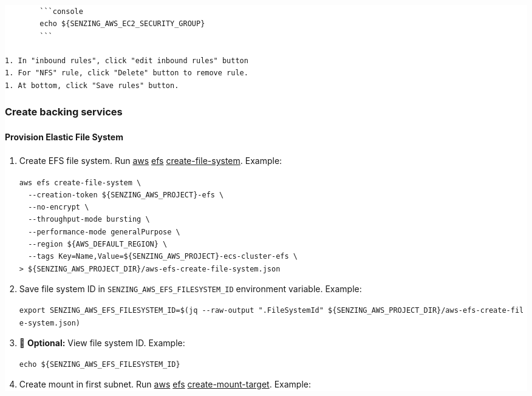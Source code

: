             ```console
            echo ${SENZING_AWS_EC2_SECURITY_GROUP}
            ```

    1. In "inbound rules", click "edit inbound rules" button
    1. For "NFS" rule, click "Delete" button to remove rule.
    1. At bottom, click "Save rules" button.

### Create backing services

#### Provision Elastic File System

1. Create EFS file system.
   Run
   [aws](https://awscli.amazonaws.com/v2/documentation/api/latest/reference/index.html)
   [efs](https://awscli.amazonaws.com/v2/documentation/api/latest/reference/efs/index.html)
   [create-file-system](https://awscli.amazonaws.com/v2/documentation/api/latest/reference/efs/create-file-system.html).
   Example:

    ```console
    aws efs create-file-system \
      --creation-token ${SENZING_AWS_PROJECT}-efs \
      --no-encrypt \
      --throughput-mode bursting \
      --performance-mode generalPurpose \
      --region ${AWS_DEFAULT_REGION} \
      --tags Key=Name,Value=${SENZING_AWS_PROJECT}-ecs-cluster-efs \
    > ${SENZING_AWS_PROJECT_DIR}/aws-efs-create-file-system.json
    ```

1. Save file system ID in `SENZING_AWS_EFS_FILESYSTEM_ID` environment variable.
   Example:

    ```console
    export SENZING_AWS_EFS_FILESYSTEM_ID=$(jq --raw-output ".FileSystemId" ${SENZING_AWS_PROJECT_DIR}/aws-efs-create-file-system.json)
    ```

1. :thinking: **Optional:**
   View file system ID.
   Example:

    ```console
    echo ${SENZING_AWS_EFS_FILESYSTEM_ID}
    ```

1. Create mount in first subnet.
   Run
   [aws](https://awscli.amazonaws.com/v2/documentation/api/latest/reference/index.html)
   [efs](https://awscli.amazonaws.com/v2/documentation/api/latest/reference/efs/index.html)
   [create-mount-target](https://awscli.amazonaws.com/v2/documentation/api/latest/reference/efs/create-mount-target.html).
   Example:
